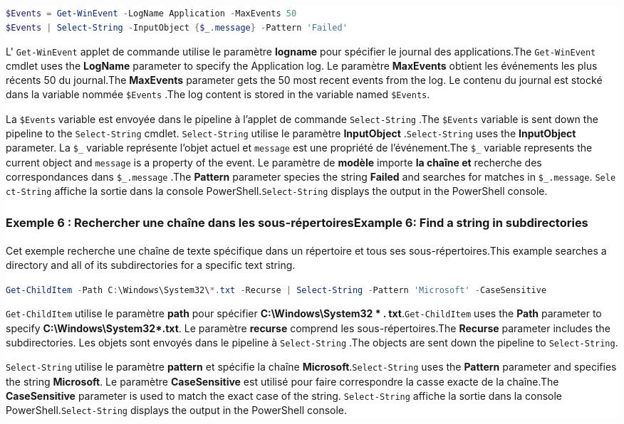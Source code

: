 ```powershell
$Events = Get-WinEvent -LogName Application -MaxEvents 50
$Events | Select-String -InputObject {$_.message} -Pattern 'Failed'
```

<span data-ttu-id="c15c0-173">L' `Get-WinEvent` applet de commande utilise le paramètre **logname** pour spécifier le journal des applications.</span><span class="sxs-lookup"><span data-stu-id="c15c0-173">The `Get-WinEvent` cmdlet uses the **LogName** parameter to specify the Application log.</span></span> <span data-ttu-id="c15c0-174">Le paramètre **MaxEvents** obtient les événements les plus récents 50 du journal.</span><span class="sxs-lookup"><span data-stu-id="c15c0-174">The **MaxEvents** parameter gets the 50 most recent events from the log.</span></span> <span data-ttu-id="c15c0-175">Le contenu du journal est stocké dans la variable nommée `$Events` .</span><span class="sxs-lookup"><span data-stu-id="c15c0-175">The log content is stored in the variable named `$Events`.</span></span>

<span data-ttu-id="c15c0-176">La `$Events` variable est envoyée dans le pipeline à l’applet de commande `Select-String` .</span><span class="sxs-lookup"><span data-stu-id="c15c0-176">The `$Events` variable is sent down the pipeline to the `Select-String` cmdlet.</span></span> <span data-ttu-id="c15c0-177">`Select-String` utilise le paramètre **InputObject** .</span><span class="sxs-lookup"><span data-stu-id="c15c0-177">`Select-String` uses the **InputObject** parameter.</span></span> <span data-ttu-id="c15c0-178">La `$_` variable représente l’objet actuel et `message` est une propriété de l’événement.</span><span class="sxs-lookup"><span data-stu-id="c15c0-178">The `$_` variable represents the current object and `message` is a property of the event.</span></span> <span data-ttu-id="c15c0-179">Le paramètre de **modèle** importe **la chaîne et** recherche des correspondances dans `$_.message` .</span><span class="sxs-lookup"><span data-stu-id="c15c0-179">The **Pattern** parameter species the string **Failed** and searches for matches in `$_.message`.</span></span> <span data-ttu-id="c15c0-180">`Select-String` affiche la sortie dans la console PowerShell.</span><span class="sxs-lookup"><span data-stu-id="c15c0-180">`Select-String` displays the output in the PowerShell console.</span></span>

### <span data-ttu-id="c15c0-181">Exemple 6 : Rechercher une chaîne dans les sous-répertoires</span><span class="sxs-lookup"><span data-stu-id="c15c0-181">Example 6: Find a string in subdirectories</span></span>

<span data-ttu-id="c15c0-182">Cet exemple recherche une chaîne de texte spécifique dans un répertoire et tous ses sous-répertoires.</span><span class="sxs-lookup"><span data-stu-id="c15c0-182">This example searches a directory and all of its subdirectories for a specific text string.</span></span>

```powershell
Get-ChildItem -Path C:\Windows\System32\*.txt -Recurse | Select-String -Pattern 'Microsoft' -CaseSensitive
```

<span data-ttu-id="c15c0-183">`Get-ChildItem` utilise le paramètre **path** pour spécifier **C:\Windows\System32 \* . txt**.</span><span class="sxs-lookup"><span data-stu-id="c15c0-183">`Get-ChildItem` uses the **Path** parameter to specify **C:\Windows\System32\*.txt**.</span></span> <span data-ttu-id="c15c0-184">Le paramètre **recurse** comprend les sous-répertoires.</span><span class="sxs-lookup"><span data-stu-id="c15c0-184">The **Recurse** parameter includes the subdirectories.</span></span> <span data-ttu-id="c15c0-185">Les objets sont envoyés dans le pipeline à `Select-String` .</span><span class="sxs-lookup"><span data-stu-id="c15c0-185">The objects are sent down the pipeline to `Select-String`.</span></span>

<span data-ttu-id="c15c0-186">`Select-String` utilise le paramètre **pattern** et spécifie la chaîne **Microsoft**.</span><span class="sxs-lookup"><span data-stu-id="c15c0-186">`Select-String` uses the **Pattern** parameter and specifies the string **Microsoft**.</span></span> <span data-ttu-id="c15c0-187">Le paramètre **CaseSensitive** est utilisé pour faire correspondre la casse exacte de la chaîne.</span><span class="sxs-lookup"><span data-stu-id="c15c0-187">The **CaseSensitive** parameter is used to match the exact case of the string.</span></span> <span data-ttu-id="c15c0-188">`Select-String` affiche la sortie dans la console PowerShell.</span><span class="sxs-lookup"><span data-stu-id="c15c0-188">`Select-String` displays the output in the PowerShell console.</span></span>
